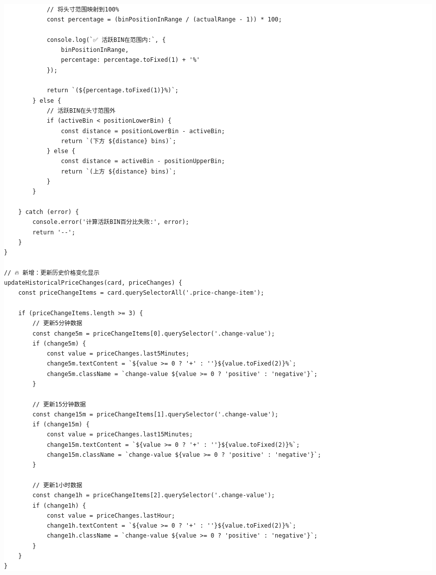                 // 将头寸范围映射到100%
                const percentage = (binPositionInRange / (actualRange - 1)) * 100;

                console.log(`✅ 活跃BIN在范围内:`, {
                    binPositionInRange,
                    percentage: percentage.toFixed(1) + '%'
                });

                return `(${percentage.toFixed(1)}%)`;
            } else {
                // 活跃BIN在头寸范围外
                if (activeBin < positionLowerBin) {
                    const distance = positionLowerBin - activeBin;
                    return `(下方 ${distance} bins)`;
                } else {
                    const distance = activeBin - positionUpperBin;
                    return `(上方 ${distance} bins)`;
                }
            }

        } catch (error) {
            console.error('计算活跃BIN百分比失败:', error);
            return '--';
        }
    }

    // 🔥 新增：更新历史价格变化显示
    updateHistoricalPriceChanges(card, priceChanges) {
        const priceChangeItems = card.querySelectorAll('.price-change-item');

        if (priceChangeItems.length >= 3) {
            // 更新5分钟数据
            const change5m = priceChangeItems[0].querySelector('.change-value');
            if (change5m) {
                const value = priceChanges.last5Minutes;
                change5m.textContent = `${value >= 0 ? '+' : ''}${value.toFixed(2)}%`;
                change5m.className = `change-value ${value >= 0 ? 'positive' : 'negative'}`;
            }

            // 更新15分钟数据
            const change15m = priceChangeItems[1].querySelector('.change-value');
            if (change15m) {
                const value = priceChanges.last15Minutes;
                change15m.textContent = `${value >= 0 ? '+' : ''}${value.toFixed(2)}%`;
                change15m.className = `change-value ${value >= 0 ? 'positive' : 'negative'}`;
            }

            // 更新1小时数据
            const change1h = priceChangeItems[2].querySelector('.change-value');
            if (change1h) {
                const value = priceChanges.lastHour;
                change1h.textContent = `${value >= 0 ? '+' : ''}${value.toFixed(2)}%`;
                change1h.className = `change-value ${value >= 0 ? 'positive' : 'negative'}`;
            }
        }
    }
